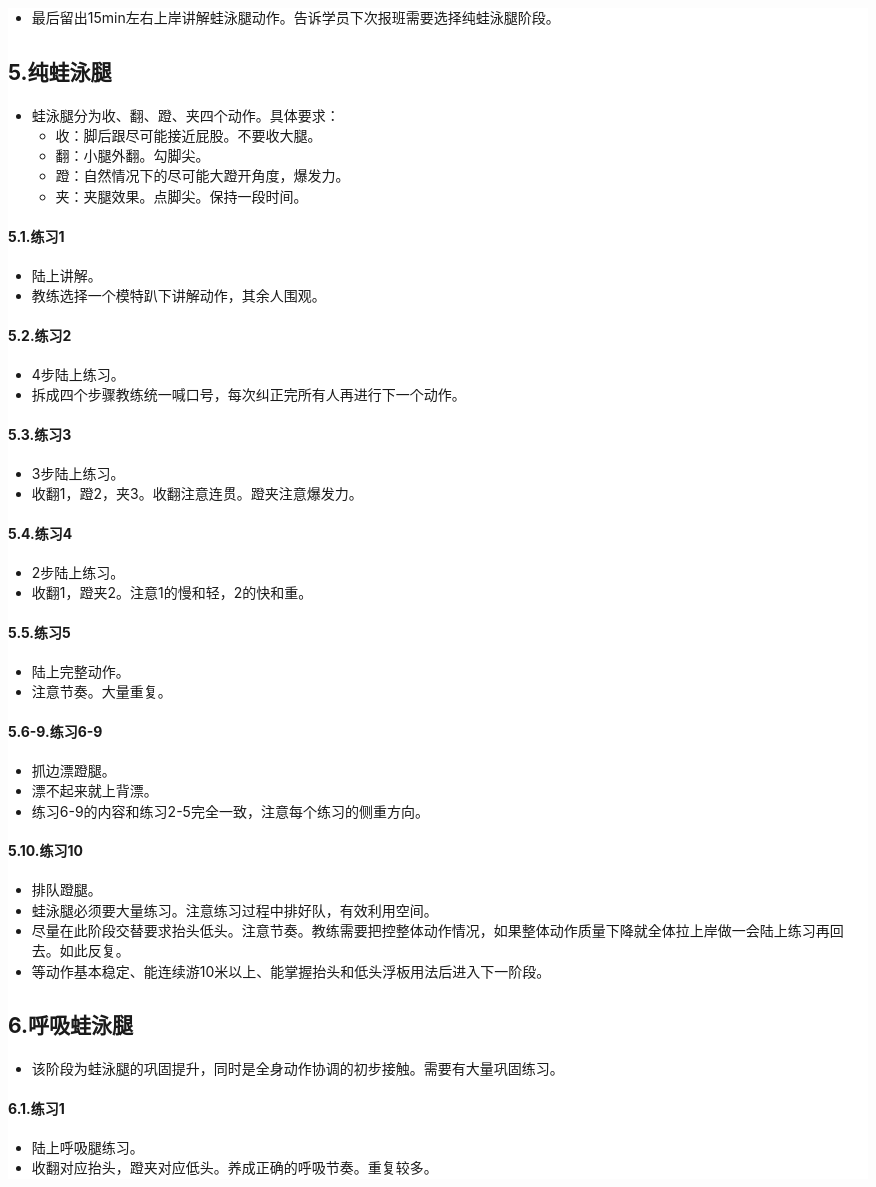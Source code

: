 * 最后留出15min左右上岸讲解蛙泳腿动作。告诉学员下次报班需要选择纯蛙泳腿阶段。

## 5.纯蛙泳腿

* 蛙泳腿分为收、翻、蹬、夹四个动作。具体要求：
  * 收：脚后跟尽可能接近屁股。不要收大腿。
  * 翻：小腿外翻。勾脚尖。
  * 蹬：自然情况下的尽可能大蹬开角度，爆发力。
  * 夹：夹腿效果。点脚尖。保持一段时间。

#### 5.1.练习1

* 陆上讲解。
* 教练选择一个模特趴下讲解动作，其余人围观。

#### 5.2.练习2

* 4步陆上练习。
* 拆成四个步骤教练统一喊口号，每次纠正完所有人再进行下一个动作。

#### 5.3.练习3

* 3步陆上练习。
* 收翻1，蹬2，夹3。收翻注意连贯。蹬夹注意爆发力。

#### 5.4.练习4

* 2步陆上练习。
* 收翻1，蹬夹2。注意1的慢和轻，2的快和重。

#### 5.5.练习5

* 陆上完整动作。
* 注意节奏。大量重复。

#### 5.6-9.练习6-9

* 抓边漂蹬腿。
* 漂不起来就上背漂。
* 练习6-9的内容和练习2-5完全一致，注意每个练习的侧重方向。

#### 5.10.练习10

* 排队蹬腿。
* 蛙泳腿必须要大量练习。注意练习过程中排好队，有效利用空间。
* 尽量在此阶段交替要求抬头低头。注意节奏。教练需要把控整体动作情况，如果整体动作质量下降就全体拉上岸做一会陆上练习再回去。如此反复。
* 等动作基本稳定、能连续游10米以上、能掌握抬头和低头浮板用法后进入下一阶段。

## 6.呼吸蛙泳腿

* 该阶段为蛙泳腿的巩固提升，同时是全身动作协调的初步接触。需要有大量巩固练习。

#### 6.1.练习1

* 陆上呼吸腿练习。
* 收翻对应抬头，蹬夹对应低头。养成正确的呼吸节奏。重复较多。
